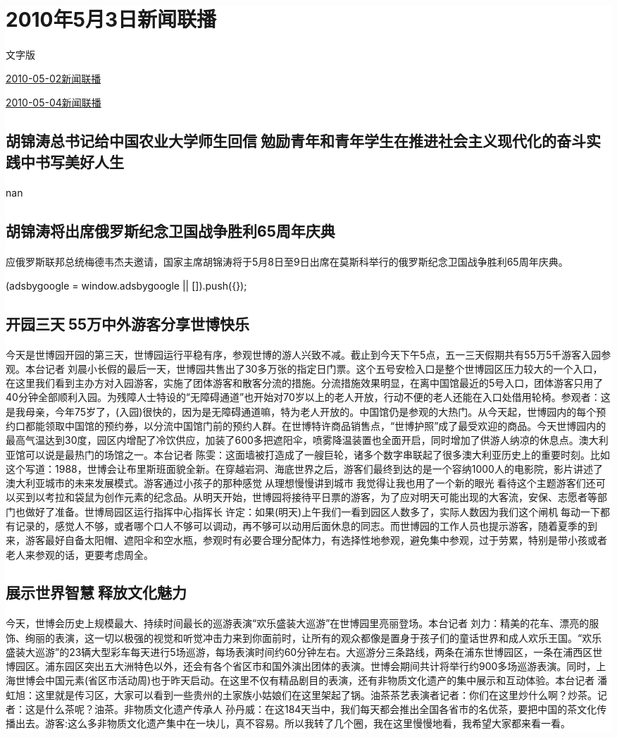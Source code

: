 







# 2010年5月3日新闻联播
 文字版








[2010-05-02新闻联播](/xinwenlianbo/20100502)


[2010-05-04新闻联播](/xinwenlianbo/20100504)





## 胡锦涛总书记给中国农业大学师生回信 勉励青年和青年学生在推进社会主义现代化的奋斗实践中书写美好人生


nan


## 胡锦涛将出席俄罗斯纪念卫国战争胜利65周年庆典


应俄罗斯联邦总统梅德韦杰夫邀请，国家主席胡锦涛将于5月8日至9日出席在莫斯科举行的俄罗斯纪念卫国战争胜利65周年庆典。





 (adsbygoogle = window.adsbygoogle || []).push({});

 
## 开园三天 55万中外游客分享世博快乐


今天是世博园开园的第三天，世博园运行平稳有序，参观世博的游人兴致不减。截止到今天下午5点，五一三天假期共有55万5千游客入园参观。本台记者 刘晨小长假的最后一天，世博园共售出了30多万张的指定日门票。这个五号安检入口是整个世博园区压力较大的一个入口，在这里我们看到主办方对入园游客，实施了团体游客和散客分流的措施。分流措施效果明显，在离中国馆最近的5号入口，团体游客只用了40分钟全部顺利入园。为残障人士特设的“无障碍通道”也开始对70岁以上的老人开放，行动不便的老人还能在入口处借用轮椅。参观者：这是我母亲，今年75岁了，(入园)很快的，因为是无障碍通道嘛，特为老人开放的。中国馆仍是参观的大热门。从今天起，世博园内的每个预约口都能领取中国馆的预约券，以分流中国馆门前的预约人群。在世博特许商品销售点，“世博护照”成了最受欢迎的商品。今天世博园内的最高气温达到30度，园区内增配了冷饮供应，加装了600多把遮阳伞，喷雾降温装置也全面开启，同时增加了供游人纳凉的休息点。澳大利亚馆可以说是最热门的场馆之一。本台记者 陈雯：这面墙被打造成了一艘巨轮，诸多个数字串联起了很多澳大利亚历史上的重要时刻。比如这个写道：1988，世博会让布里斯班面貌全新。在穿越岩洞、海底世界之后，游客们最终到达的是一个容纳1000人的电影院，影片讲述了澳大利亚城市的未来发展模式。游客通过小孩子的那种感觉 从理想慢慢讲到城市 我觉得让我也用了一个新的眼光 看待这个主题游客们还可以买到以考拉和袋鼠为创作元素的纪念品。从明天开始，世博园将接待平日票的游客，为了应对明天可能出现的大客流，安保、志愿者等部门也做好了准备。世博局园区运行指挥中心指挥长 许定：如果(明天)上午我们一看到园区人数多了，实际人数因为我们这个闸机 每动一下都有记录的，感觉人不够，或者哪个口人不够可以调动，再不够可以动用后面休息的同志。而世博园的工作人员也提示游客，随着夏季的到来，游客最好自备太阳帽、遮阳伞和空水瓶，参观时有必要合理分配体力，有选择性地参观，避免集中参观，过于劳累，特别是带小孩或者老人来参观的话，更要考虑周全。


## 展示世界智慧 释放文化魅力


今天，世博会历史上规模最大、持续时间最长的巡游表演“欢乐盛装大巡游”在世博园里亮丽登场。本台记者 刘力：精美的花车、漂亮的服饰、绚丽的表演，这一切以极强的视觉和听觉冲击力来到你面前时，让所有的观众都像是置身于孩子们的童话世界和成人欢乐王国。“欢乐盛装大巡游”的23辆大型彩车每天进行5场巡游，每场表演时间约60分钟左右。大巡游分三条路线，两条在浦东世博园区，一条在浦西区世博园区。浦东园区突出五大洲特色以外，还会有各个省区市和国外演出团体的表演。世博会期间共计将举行约900多场巡游表演。同时，上海世博会中国元素(省区市活动周)也于昨天启动。在这里不仅有精品剧目的表演，还有非物质文化遗产的集中展示和互动体验。本台记者 潘虹旭：这里就是传习区，大家可以看到一些贵州的土家族小姑娘们在这里架起了锅。油茶茶艺表演者记者：你们在这里炒什么啊？炒茶。记者：这是什么茶呢？油茶。非物质文化遗产传承人 孙丹威：在这184天当中，我们每天都会推出全国各省市的名优茶，要把中国的茶文化传播出去。游客:这么多非物质文化遗产集中在一块儿，真不容易。所以我转了几个圈，我在这里慢慢地看，我希望大家都来看一看。

